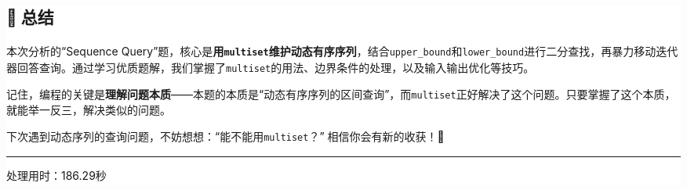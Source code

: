 ## 🎉 总结  
本次分析的“Sequence Query”题，核心是**用`multiset`维护动态有序序列**，结合`upper_bound`和`lower_bound`进行二分查找，再暴力移动迭代器回答查询。通过学习优质题解，我们掌握了`multiset`的用法、边界条件的处理，以及输入输出优化等技巧。  

记住，编程的关键是**理解问题本质**——本题的本质是“动态有序序列的区间查询”，而`multiset`正好解决了这个问题。只要掌握了这个本质，就能举一反三，解决类似的问题。  

下次遇到动态序列的查询问题，不妨想想：“能不能用`multiset`？” 相信你会有新的收获！💪

---
处理用时：186.29秒